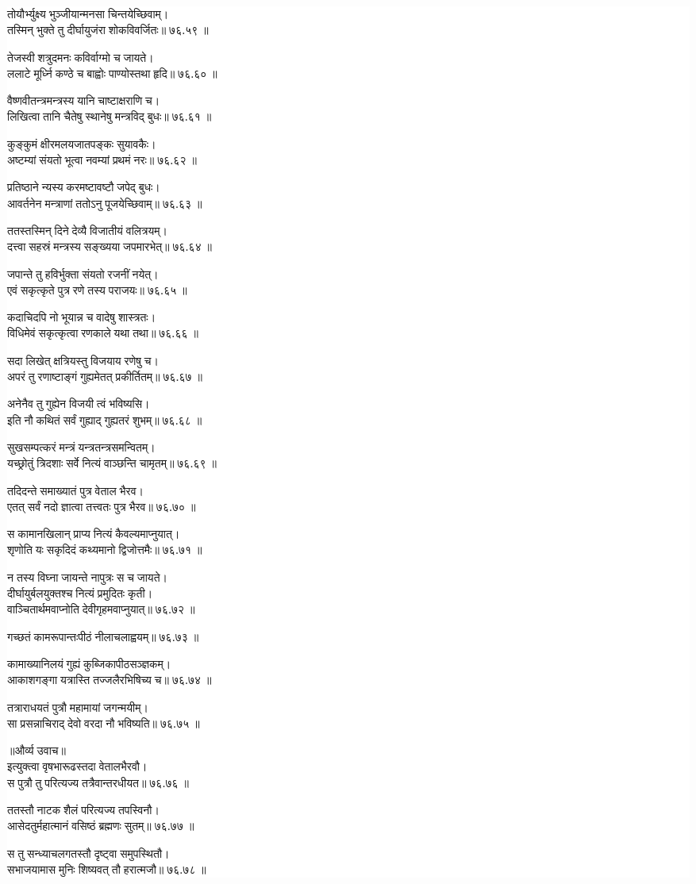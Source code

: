 तोयौर्भ्युक्ष्य भुञ्जीयान्मनसा चिन्तयेच्छिवाम्।  
तस्मिन् भुक्ते तु दीर्घायुजंरा शोकविवर्जितः॥ ७६.५९ ॥  
  
तेजस्वी शत्रुदमनः कविर्वाग्मो च जायते।  
ललाटे मूर्ध्नि कण्ठे च बाह्वोः पाण्योस्तथा हृदि॥ ७६.६० ॥  
  
वैष्णवीतन्त्रमन्त्रस्य यानि चाष्टाक्षराणि च।  
लिखित्वा तानि चैतेषु स्थानेषु मन्त्रविद् बुधः॥ ७६.६१ ॥  
  
कुङ्कुमं क्षीरमलयजातपङ्कः सुयावकैः।  
अष्टम्यां संयतो भूत्वा नवम्यां प्रथमं नरः॥ ७६.६२ ॥  
  
प्रतिष्ठाने न्यस्य करमष्टावष्टौ जपेद् बुधः।  
आवर्तनेन मन्त्राणां ततोऽनु पूजयेच्छिवाम्॥ ७६.६३ ॥  
  
ततस्तस्मिन् दिने देव्यै विजातीयं वलित्रयम्।  
दत्त्वा सहस्रं मन्त्रस्य सङ्ख्यया जपमारभेत्॥ ७६.६४ ॥  
  
जपान्ते तु हविर्भुक्ता संयतो रजनीं नयेत्।  
एवं सकृत्कृते पुत्र रणे तस्य पराजयः॥ ७६.६५ ॥  
  
कदाचिदपि नो भूयान्न च वादेषु शास्त्रतः।  
विधिमेवं सकृत्कृत्वा रणकाले यथा तथा॥ ७६.६६ ॥  
  
सदा लिखेत् क्षत्रियस्तु विजयाय रणेषु च।  
अपरं तु रणाष्टाङ्गं गुह्यमेतत् प्रकीर्तितम्॥ ७६.६७ ॥  
  
अनेनैव तु गुह्येन विजयी त्वं भविष्यसि।  
इति नौ कथितं सर्वं गुह्याद् गुह्यतरं शुभम्॥ ७६.६८ ॥  
  
सुखसम्पत्करं मन्त्रं यन्त्रतन्त्रसमन्वितम्।  
यच्छ्रोतुं त्रिदशाः सर्वे नित्यं वाञ्छन्ति चामृतम्॥ ७६.६९ ॥  
  
तदिदन्ते समाख्यातं पुत्र वेताल भैरव।  
एतत् सर्वं नदो ज्ञात्वा तत्त्वतः पुत्र भैरव॥ ७६.७० ॥  
  
स कामानखिलान् प्राप्य नित्यं कैवल्यमाप्नुयात्।  
शृणोति यः सकृदिदं कथ्यमानो द्विजोत्तमैः॥ ७६.७१ ॥  
  
न तस्य विघ्ना जायन्ते नापुत्रः स च जायते।  
दीर्घायुर्बलयुक्तश्च नित्यं प्रमुदितः कृती।  
वाञ्चितार्थमवाप्नोति देवीगृहमवाप्नुयात्॥ ७६.७२ ॥  
  
गच्छतं कामरूपान्तःपीठं नीलाचलाह्वयम्॥ ७६.७३ ॥  
  
कामाख्यानिलयं गुह्यं कुब्जिकापीठसञ्ज्ञकम्।  
आकाशगङ्गा यत्रास्ति तज्जलैरभिषिच्य च॥ ७६.७४ ॥  
  
तत्राराधयतं पुत्रौ महामायां जगन्मयीम्।  
सा प्रसन्नाचिराद् देवो वरदा नौ भविष्यति॥ ७६.७५ ॥  
  
॥और्व्य उवाच॥  
इत्युक्त्वा वृषभारूढस्तदा वेतालभैरवौ।  
स पुत्रौ तु परित्यज्य तत्रैवान्तरधीयत॥ ७६.७६ ॥  
  
ततस्तौ नाटक शैलं परित्यज्य तपस्विनौ।  
आसेदतुर्महात्मानं वसिष्ठं ब्रह्मणः सुतम्॥ ७६.७७ ॥  
  
स तु सन्ध्याचलगतस्तौ दृष्ट्वा समुपस्थितौ।  
सभाजयामास मुनिः शिष्यवत् तौ हरात्मजौ॥ ७६.७८ ॥  
  